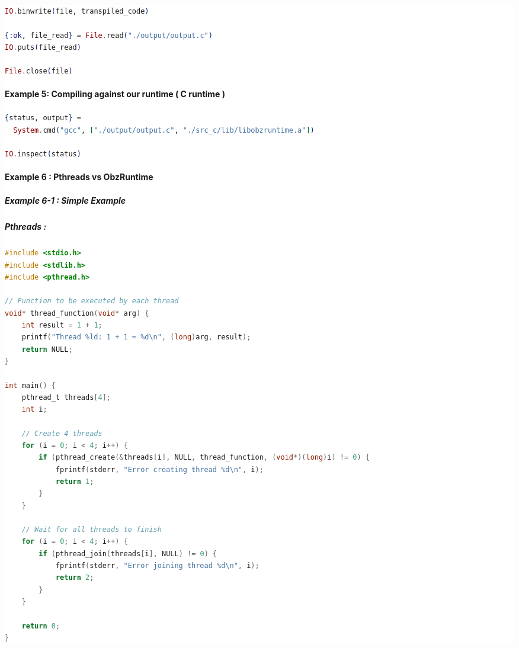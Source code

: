 ```elixir
IO.binwrite(file, transpiled_code)

{:ok, file_read} = File.read("./output/output.c")
IO.puts(file_read)

File.close(file)
```

#### Example 5: Compiling against our runtime ( C runtime )

```elixir
{status, output} =
  System.cmd("gcc", ["./output/output.c", "./src_c/lib/libobzruntime.a"])

IO.inspect(status)
```

#### Example 6 : Pthreads vs ObzRuntime



##### Example 6-1 : Simple Example



##### Pthreads :

```c
#include <stdio.h>
#include <stdlib.h>
#include <pthread.h>

// Function to be executed by each thread
void* thread_function(void* arg) {
    int result = 1 + 1;
    printf("Thread %ld: 1 + 1 = %d\n", (long)arg, result);
    return NULL;
}

int main() {
    pthread_t threads[4];
    int i;

    // Create 4 threads
    for (i = 0; i < 4; i++) {
        if (pthread_create(&threads[i], NULL, thread_function, (void*)(long)i) != 0) {
            fprintf(stderr, "Error creating thread %d\n", i);
            return 1;
        }
    }

    // Wait for all threads to finish
    for (i = 0; i < 4; i++) {
        if (pthread_join(threads[i], NULL) != 0) {
            fprintf(stderr, "Error joining thread %d\n", i);
            return 2;
        }
    }

    return 0;
}

```
